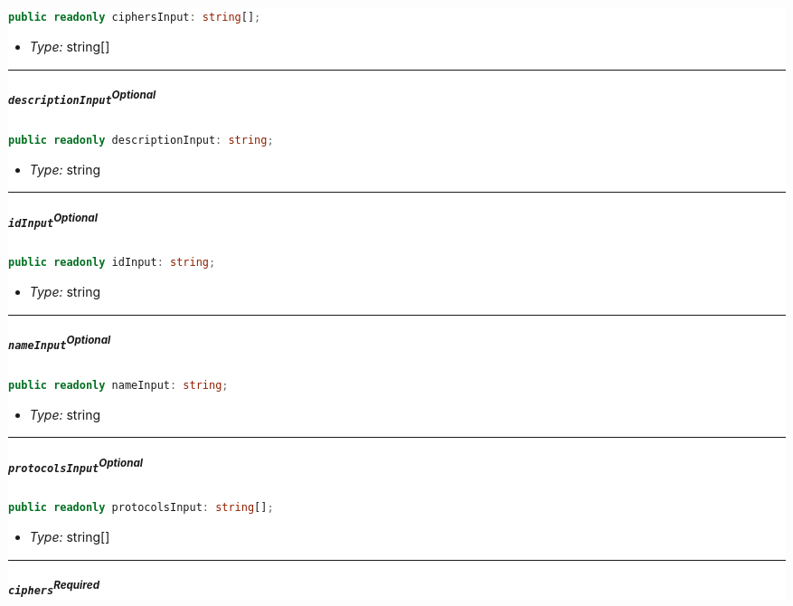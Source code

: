 ```typescript
public readonly ciphersInput: string[];
```

- *Type:* string[]

---

##### `descriptionInput`<sup>Optional</sup> <a name="descriptionInput" id="@cdktf/provider-opentelekomcloud.lbSecurityPolicyV3.LbSecurityPolicyV3.property.descriptionInput"></a>

```typescript
public readonly descriptionInput: string;
```

- *Type:* string

---

##### `idInput`<sup>Optional</sup> <a name="idInput" id="@cdktf/provider-opentelekomcloud.lbSecurityPolicyV3.LbSecurityPolicyV3.property.idInput"></a>

```typescript
public readonly idInput: string;
```

- *Type:* string

---

##### `nameInput`<sup>Optional</sup> <a name="nameInput" id="@cdktf/provider-opentelekomcloud.lbSecurityPolicyV3.LbSecurityPolicyV3.property.nameInput"></a>

```typescript
public readonly nameInput: string;
```

- *Type:* string

---

##### `protocolsInput`<sup>Optional</sup> <a name="protocolsInput" id="@cdktf/provider-opentelekomcloud.lbSecurityPolicyV3.LbSecurityPolicyV3.property.protocolsInput"></a>

```typescript
public readonly protocolsInput: string[];
```

- *Type:* string[]

---

##### `ciphers`<sup>Required</sup> <a name="ciphers" id="@cdktf/provider-opentelekomcloud.lbSecurityPolicyV3.LbSecurityPolicyV3.property.ciphers"></a>
